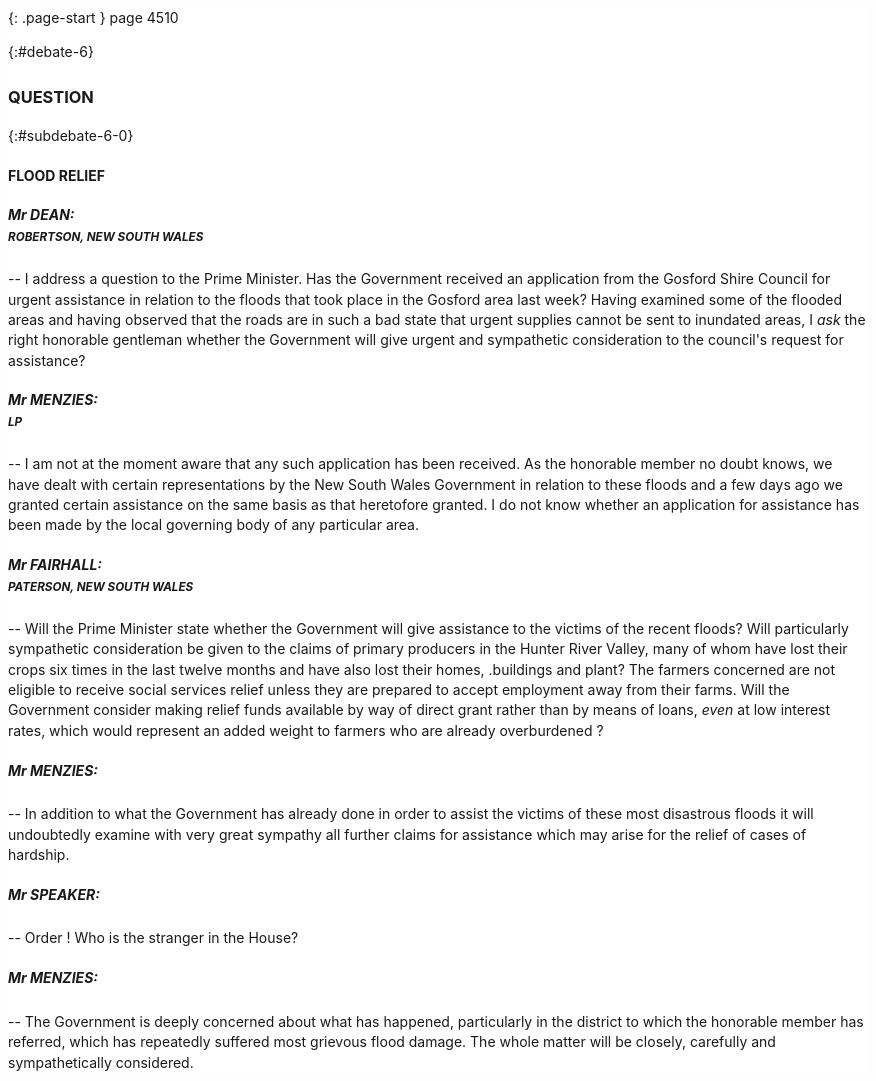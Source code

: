 {: .page-start }
page 4510

{:#debate-6}
### QUESTION

{:#subdebate-6-0}
#### FLOOD RELIEF

##### Mr DEAN:<br><small class="text-muted">ROBERTSON, NEW SOUTH WALES</small>

-- I address a question to the Prime Minister. Has the Government received an application from the Gosford Shire Council for urgent assistance in relation to the floods that took place in the Gosford area last week? Having examined some of the flooded areas and having observed that the roads are in such a bad state that urgent supplies cannot be sent to inundated areas, I  *ask*  the right honorable gentleman whether the Government will give urgent and sympathetic consideration to the council's request for assistance? 

##### Mr MENZIES:<br><small class="text-muted">LP</small>

-- I am not at the moment aware that any such application has been received. As the honorable member no doubt knows, we have dealt with certain representations by the New South Wales Government in relation to these floods and a few days ago we granted certain assistance on the same basis as that heretofore granted. I do not know whether an application for assistance has been made by the local governing body of any particular area. 

##### Mr FAIRHALL:<br><small class="text-muted">PATERSON, NEW SOUTH WALES</small>

-- Will the Prime Minister state whether the Government will give assistance to the victims of the recent floods? Will particularly sympathetic consideration be given to the claims of primary producers in the Hunter River Valley, many of whom have lost their crops six times in the last twelve months and have also lost their homes, .buildings and plant? The farmers concerned are not eligible to receive social services relief unless they are prepared to accept employment away from their farms. Will the Government consider making relief funds available by way of direct grant rather than by means of loans,  *even*  at low interest rates, which would represent an added weight to farmers who are already overburdened ? 

##### Mr MENZIES:

-- In addition to what the Government has already done in order to assist the victims of these most disastrous floods it will undoubtedly examine with very great sympathy all further claims for assistance which may arise for the relief of cases of hardship. 

##### Mr SPEAKER:

-- Order ! Who is the stranger in the House? 

##### Mr MENZIES:

-- The Government is deeply concerned about what has happened, particularly in the district to which the honorable member has referred, which has repeatedly suffered most grievous flood damage. The whole matter will be closely, carefully and sympathetically considered. 
